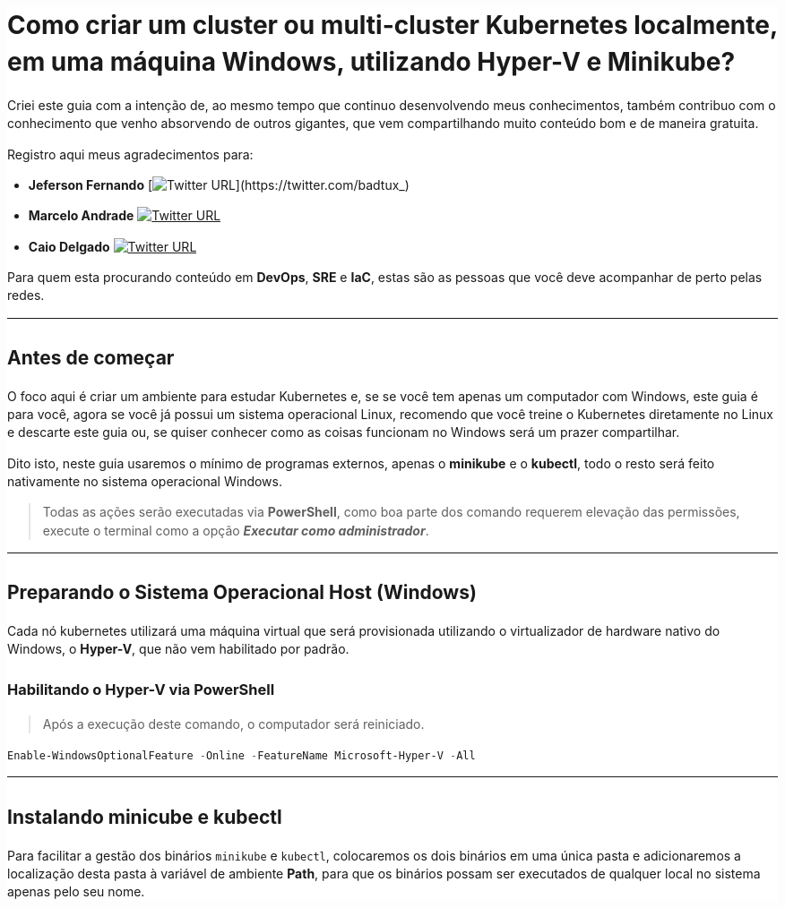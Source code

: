 # Como criar um cluster ou multi-cluster Kubernetes localmente, em uma máquina Windows, utilizando Hyper-V e Minikube?
Criei este guia com a intenção de, ao mesmo tempo que continuo desenvolvendo meus conhecimentos, também contribuo com o conhecimento que venho absorvendo de outros gigantes, que vem compartilhando muito conteúdo bom e de maneira gratuita.

Registro aqui meus agradecimentos para:
 
- **Jeferson Fernando** [![Twitter URL](https://img.shields.io/twitter/url/https/twitter.com/badtux_.svg?style=social&label=@badtux_)](https://twitter.com/badtux_)
 
- **Marcelo Andrade** [![Twitter URL](https://img.shields.io/twitter/url/https/twitter.com/marcelo_devsres.svg?style=social&label=@marcelo_devsres)](https://twitter.com/marcelo_devsres/)
 
- **Caio Delgado** [![Twitter URL](https://img.shields.io/twitter/url/https/twitter.com/marcelo_devsres.svg?style=social&label=@caiodelgadonew)](https://twitter.com/caiodelgadonew/)
 
Para quem esta procurando conteúdo em **DevOps**, **SRE** e **IaC**, estas são as pessoas que você deve acompanhar de perto pelas redes.
 
---
## Antes de começar
O foco aqui é criar um ambiente para estudar Kubernetes e, se se você tem apenas um computador com Windows, este guia é para você, agora se você já possui um sistema operacional Linux, recomendo que você treine o Kubernetes diretamente no Linux e descarte este guia ou, se quiser conhecer como as coisas funcionam no Windows será um prazer compartilhar.
 
Dito isto, neste guia usaremos o mínimo de programas externos, apenas o **minikube** e o **kubectl**, todo o resto será feito nativamente no sistema operacional Windows.
 
> Todas as ações serão executadas via **PowerShell**, como boa parte dos comando requerem elevação das permissões, execute o terminal como a opção _**Executar como administrador**_.
 
---
## Preparando o Sistema Operacional Host (Windows)
 
Cada nó kubernetes utilizará uma máquina virtual que será provisionada utilizando o virtualizador de hardware nativo do Windows, o **Hyper-V**, que não vem habilitado por padrão.
 
### Habilitando o Hyper-V via PowerShell
> Após a execução deste comando, o computador será reiniciado.
 
```powershell
Enable-WindowsOptionalFeature -Online -FeatureName Microsoft-Hyper-V -All
```
 
---
## Instalando minicube e kubectl
Para facilitar a gestão dos binários ```minikube``` e ```kubectl```, colocaremos os dois binários em uma única pasta e adicionaremos a localização desta pasta à variável de ambiente **Path**, para que os binários possam ser executados de qualquer local no sistema apenas pelo seu nome.
 